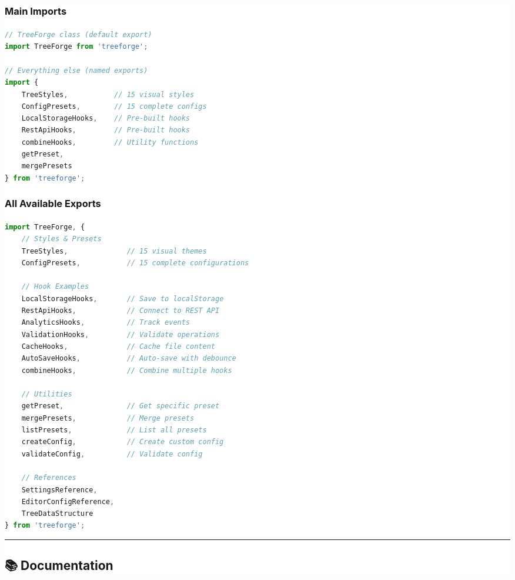 ### Main Imports
```javascript
// TreeForge class (default export)
import TreeForge from 'treeforge';

// Everything else (named exports)
import { 
    TreeStyles,           // 15 visual styles
    ConfigPresets,        // 15 complete configs
    LocalStorageHooks,    // Pre-built hooks
    RestApiHooks,         // Pre-built hooks
    combineHooks,         // Utility functions
    getPreset,
    mergePresets
} from 'treeforge';
```

### All Available Exports
```javascript
import TreeForge, {
    // Styles & Presets
    TreeStyles,              // 15 visual themes
    ConfigPresets,           // 15 complete configurations
    
    // Hook Examples
    LocalStorageHooks,       // Save to localStorage
    RestApiHooks,            // Connect to REST API
    AnalyticsHooks,          // Track events
    ValidationHooks,         // Validate operations
    CacheHooks,              // Cache file content
    AutoSaveHooks,           // Auto-save with debounce
    combineHooks,            // Combine multiple hooks
    
    // Utilities
    getPreset,               // Get specific preset
    mergePresets,            // Merge presets
    listPresets,             // List all presets
    createConfig,            // Create custom config
    validateConfig,          // Validate config
    
    // References
    SettingsReference,
    EditorConfigReference,
    TreeDataStructure
} from 'treeforge';
```

---

## 📚 Documentation
